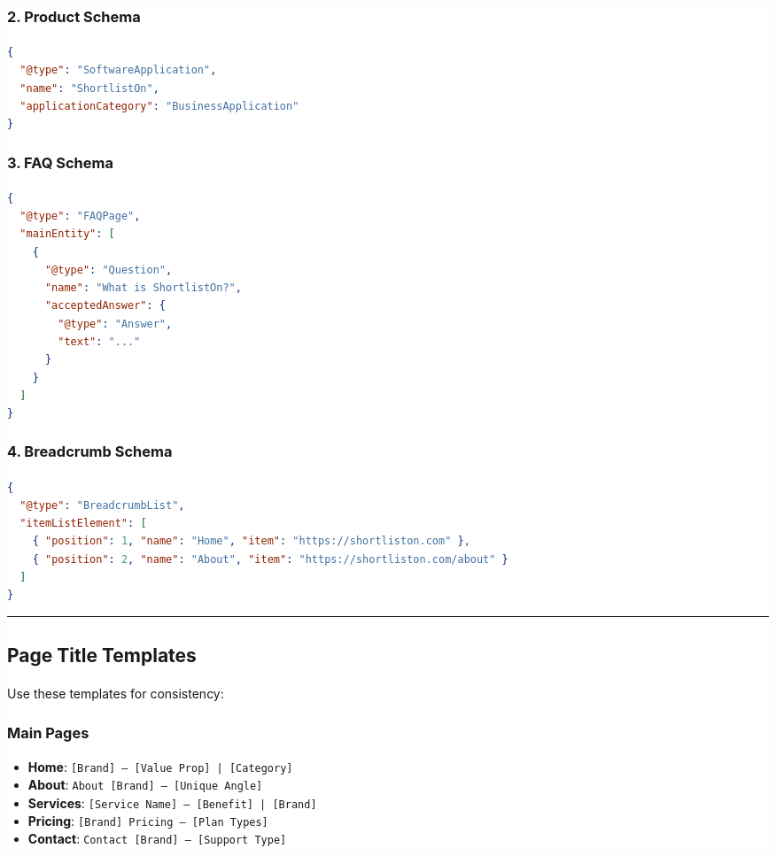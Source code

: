 ### 2. Product Schema

```json
{
  "@type": "SoftwareApplication",
  "name": "ShortlistOn",
  "applicationCategory": "BusinessApplication"
}
```

### 3. FAQ Schema

```json
{
  "@type": "FAQPage",
  "mainEntity": [
    {
      "@type": "Question",
      "name": "What is ShortlistOn?",
      "acceptedAnswer": {
        "@type": "Answer",
        "text": "..."
      }
    }
  ]
}
```

### 4. Breadcrumb Schema

```json
{
  "@type": "BreadcrumbList",
  "itemListElement": [
    { "position": 1, "name": "Home", "item": "https://shortliston.com" },
    { "position": 2, "name": "About", "item": "https://shortliston.com/about" }
  ]
}
```

---

## Page Title Templates

Use these templates for consistency:

### Main Pages

- **Home**: `[Brand] – [Value Prop] | [Category]`
- **About**: `About [Brand] – [Unique Angle]`
- **Services**: `[Service Name] – [Benefit] | [Brand]`
- **Pricing**: `[Brand] Pricing – [Plan Types]`
- **Contact**: `Contact [Brand] – [Support Type]`
